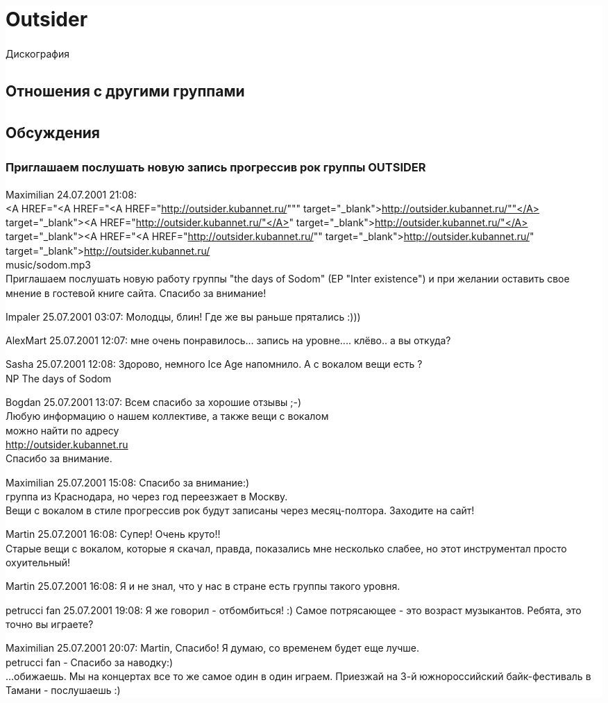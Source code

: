 # Outsider

Дискография

## Отношения с другими группами


## Обсуждения

### Приглашаем послушать новую запись прогрессив рок группы OUTSIDER

Maximilian 24.07.2001 21:08:
 <BR><A HREF="<A HREF="<A HREF="http://outsider.kubannet.ru/""" target="_blank">http://outsider.kubannet.ru/""</A> target="_blank"><A HREF="http://outsider.kubannet.ru/"</A>" target="_blank">http://outsider.kubannet.ru/"</A></A> target="_blank"><A HREF="<A HREF="http://outsider.kubannet.ru/</A>"" target="_blank">http://outsider.kubannet.ru/</A>"</A> target="_blank"><A HREF="http://outsider.kubannet.ru/</A></A>" target="_blank">http://outsider.kubannet.ru/</A></A></A><BR>music/sodom.mp3 <BR>Приглашаем послушать новую работу группы "the days of Sodom" (EP "Inter existence") и при желании оставить свое мнение в гостевой книге сайта. Спасибо за внимание!

Impaler 25.07.2001 03:07:
Молодцы, блин! Где же вы раньше прятались :)))

AlexMart 25.07.2001 12:07:
мне очень понравилось... запись на уровне.... клёво.. а вы откуда?

Sasha 25.07.2001 12:08:
Здорово, немного Ice Age напомнило. А с вокалом вещи есть ? <BR>NP The days of Sodom

Bogdan 25.07.2001 13:07:
Всем спасибо за хорошие отзывы ;-)<BR>Любую информацию о нашем коллективе, а также вещи с вокалом<BR>можно найти по адресу<BR><A HREF="http://outsider.kubannet.ru" target="_blank">http://outsider.kubannet.ru</A><BR>Спасибо за внимание.

Maximilian 25.07.2001 15:08:
Спасибо за внимание:)<BR>группа из Краснодара, но через год переезжает в Москву.<BR>Вещи с вокалом в стиле прогрессив рок будут записаны через месяц-полтора. Заходите на сайт!

Martin 25.07.2001 16:08:
Супер! Очень круто!!<BR>Старые вещи с вокалом, которые я скачал, правда, показались мне несколько слабее, но этот инструментал просто охуительный!

Martin 25.07.2001 16:08:
Я и не знал, что у нас в стране есть группы такого уровня.

petrucci fan 25.07.2001 19:08:
Я же говорил - отбомбиться! :) Самое потрясающее - это возраст музыкантов. Ребята, это точно вы играете?

Maximilian 25.07.2001 20:07:
Martin, Спасибо! Я думаю, со временем будет еще лучше.<BR>petrucci fan - Спасибо за наводку:)<BR>...обижаешь. Мы на концертах все то же самое один в один играем. Приезжай на 3-й южнороссийский байк-фестиваль в Тамани - послушаешь :)
